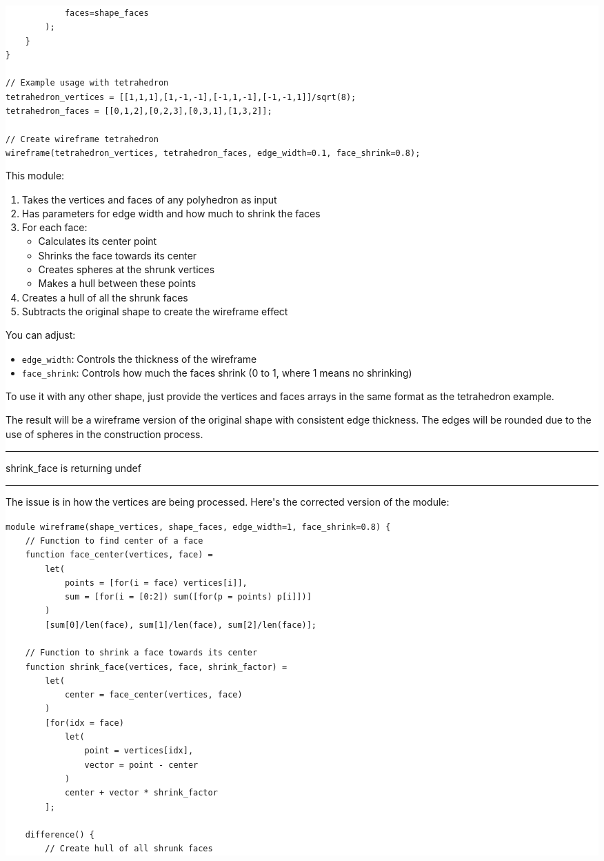 ```openscad
            faces=shape_faces
        );
    }
}

// Example usage with tetrahedron
tetrahedron_vertices = [[1,1,1],[1,-1,-1],[-1,1,-1],[-1,-1,1]]/sqrt(8);
tetrahedron_faces = [[0,1,2],[0,2,3],[0,3,1],[1,3,2]];

// Create wireframe tetrahedron
wireframe(tetrahedron_vertices, tetrahedron_faces, edge_width=0.1, face_shrink=0.8);
```

This module:
1. Takes the vertices and faces of any polyhedron as input
2. Has parameters for edge width and how much to shrink the faces
3. For each face:
   - Calculates its center point
   - Shrinks the face towards its center
   - Creates spheres at the shrunk vertices
   - Makes a hull between these points
4. Creates a hull of all the shrunk faces
5. Subtracts the original shape to create the wireframe effect

You can adjust:
- `edge_width`: Controls the thickness of the wireframe
- `face_shrink`: Controls how much the faces shrink (0 to 1, where 1 means no shrinking)

To use it with any other shape, just provide the vertices and faces arrays in the same format as the tetrahedron example.

The result will be a wireframe version of the original shape with consistent edge thickness. The edges will be rounded due to the use of spheres in the construction process.

---

﻿shrink_face is returning undef

---

The issue is in how the vertices are being processed. Here's the corrected version of the module:

```openscad
module wireframe(shape_vertices, shape_faces, edge_width=1, face_shrink=0.8) {
    // Function to find center of a face
    function face_center(vertices, face) = 
        let(
            points = [for(i = face) vertices[i]],
            sum = [for(i = [0:2]) sum([for(p = points) p[i]])]
        )
        [sum[0]/len(face), sum[1]/len(face), sum[2]/len(face)];
    
    // Function to shrink a face towards its center
    function shrink_face(vertices, face, shrink_factor) = 
        let(
            center = face_center(vertices, face)
        )
        [for(idx = face)
            let(
                point = vertices[idx],
                vector = point - center
            )
            center + vector * shrink_factor
        ];
    
    difference() {
        // Create hull of all shrunk faces
```